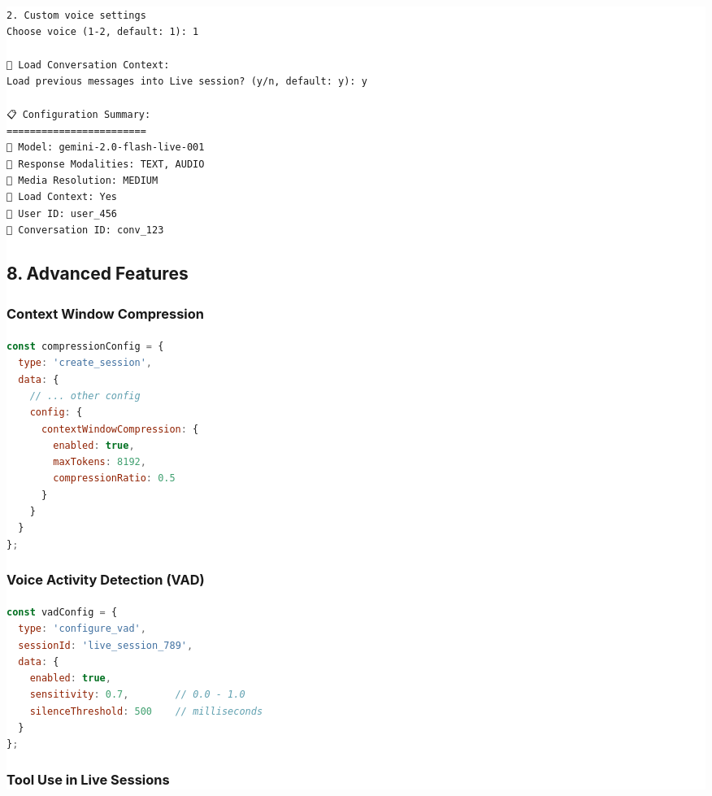 ```
2. Custom voice settings
Choose voice (1-2, default: 1): 1

🔗 Load Conversation Context:
Load previous messages into Live session? (y/n, default: y): y

📋 Configuration Summary:
========================
🤖 Model: gemini-2.0-flash-live-001
📡 Response Modalities: TEXT, AUDIO
🎥 Media Resolution: MEDIUM
🔗 Load Context: Yes
👤 User ID: user_456
💬 Conversation ID: conv_123
```

## 8. Advanced Features

### Context Window Compression

```javascript
const compressionConfig = {
  type: 'create_session',
  data: {
    // ... other config
    config: {
      contextWindowCompression: {
        enabled: true,
        maxTokens: 8192,
        compressionRatio: 0.5
      }
    }
  }
};
```

### Voice Activity Detection (VAD)

```javascript
const vadConfig = {
  type: 'configure_vad',
  sessionId: 'live_session_789',
  data: {
    enabled: true,
    sensitivity: 0.7,        // 0.0 - 1.0
    silenceThreshold: 500    // milliseconds
  }
};
```

### Tool Use in Live Sessions
